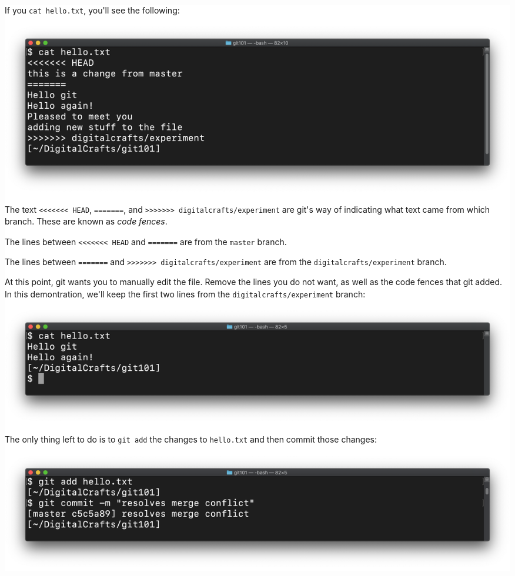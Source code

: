 If you `cat hello.txt`, you'll see the following:

![Contents of hello.txt showing conflicting content from two branches](./conflicting-hello.png)

The text `<<<<<<< HEAD`, `=======`, and `>>>>>>> digitalcrafts/experiment` are git's way of indicating what text came from which branch. These are known as _code fences_.

The lines between `<<<<<<< HEAD` and `=======` are from the `master` branch.

The lines between `=======` and `>>>>>>> digitalcrafts/experiment` are from the `digitalcrafts/experiment` branch.

At this point, git wants you to manually edit the file. Remove the lines you do not want, as well as the code fences that git added. In this demontration, we'll keep the first two lines from the `digitalcrafts/experiment` branch:

![cat hello.txt showing two lines](./two-lines-from-experiment.png)

The only thing left to do is to `git add` the changes to `hello.txt` and then commit those changes:

![Terminal showing git add and git commit](./add-commit-merge.png)
